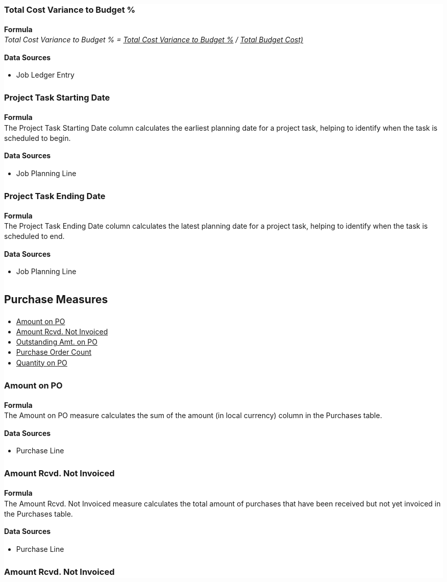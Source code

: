 ### Total Cost Variance to Budget %

**Formula**  
*Total Cost Variance to Budget % = [Total Cost Variance to Budget %](#total-cost-variance-to-budget) / [Total Budget Cost)](#total-budget-cost)*

**Data Sources**
- Job Ledger Entry

### Project Task Starting Date

**Formula**  
The Project Task Starting Date column calculates the earliest planning date for a project task, helping to identify when the task is scheduled to begin.

**Data Sources**
- Job Planning Line

### Project Task Ending Date

**Formula**  
The Project Task Ending Date column calculates the latest planning date for a project task, helping to identify when the task is scheduled to end.

**Data Sources**
- Job Planning Line

## Purchase Measures
- [Amount on PO](#amount-on-po)
- [Amount Rcvd. Not Invoiced](#amount-rcvd-not-invoiced)
- [Outstanding Amt. on PO](#outstanding-amt-on-po)
- [Purchase Order Count](#purchase-order-count)
- [Quantity on PO](#quantity-on-po)

### Amount on PO

**Formula**  
The Amount on PO measure calculates the sum of the amount (in local currency) column in the Purchases table.

**Data Sources**
- Purchase Line

### Amount Rcvd. Not Invoiced

**Formula**  
The Amount Rcvd. Not Invoiced measure calculates the total amount of purchases that have been received but not yet invoiced in the Purchases table.

**Data Sources**
- Purchase Line

### Amount Rcvd. Not Invoiced
